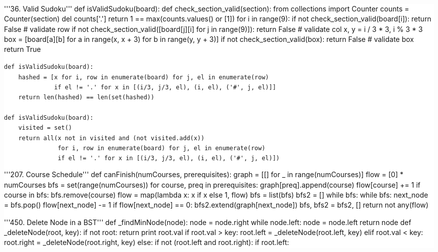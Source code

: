 '''36. Valid Sudoku'''
    def isValidSudoku(board):
        def check_section_valid(section):
            from collections import Counter
            counts = Counter(section)
            del counts['.']
            return 1 == max(counts.values() or [1])
        for i in range(9):
            if not check_section_valid(board[i]): return False  # validate row
            if not check_section_valid([board[j][i] for j in range(9)]): return False  # validate col
            x, y = i / 3 * 3, i % 3 * 3
            box = [board[a][b] for a in range(x, x + 3) for b in range(y, y + 3)]
            if not check_section_valid(box): return False  # validate box
        return True

    def isValidSudoku(board):
        hashed = [x for i, row in enumerate(board) for j, el in enumerate(row)
                  if el != '.' for x in [(i/3, j/3, el), (i, el), ('#', j, el)]]
        return len(hashed) == len(set(hashed))

    def isValidSudoku(board):
        visited = set()
        return all(x not in visited and (not visited.add(x))
                   for i, row in enumerate(board) for j, el in enumerate(row)
                   if el != '.' for x in [(i/3, j/3, el), (i, el), ('#', j, el)])

'''207. Course Schedule'''
    def canFinish(numCourses, prerequisites):
        graph = [[] for _ in range(numCourses)]
        flow = [0] * numCourses
        bfs = set(range(numCourses))
        for course, preq in prerequisites:
            graph[preq].append(course)
            flow[course] += 1
            if course in bfs:
                bfs.remove(course)
        flow = map(lambda x: x if x else 1, flow)
        bfs = list(bfs)
        bfs2 = []
        while bfs:
            while bfs:
                next_node = bfs.pop()
                flow[next_node] -= 1
                if flow[next_node] == 0:
                    bfs2.extend(graph[next_node])
            bfs, bfs2 = bfs2, []
        return not any(flow)

'''450. Delete Node in a BST'''
        def _findMinNode(node):
            node = node.right
            while node.left:
                node = node.left
            return node
        def _deleteNode(root, key):
            if not root:
                return
            print root.val
            if root.val > key:
                root.left = _deleteNode(root.left, key)
            elif root.val < key:
                root.right = _deleteNode(root.right, key)
            else:
                if not (root.left and root.right):
                    if root.left: